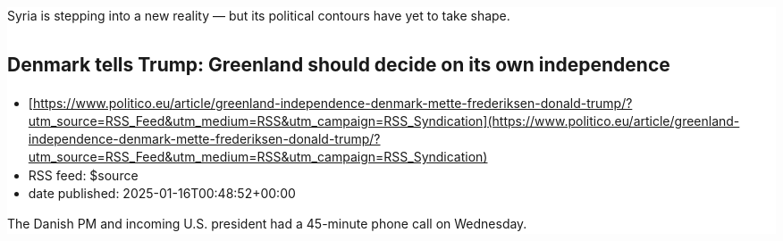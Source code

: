 Syria is stepping into a new reality — but its political contours have yet to take shape.

## Denmark tells Trump: Greenland should decide on its own independence
 - [https://www.politico.eu/article/greenland-independence-denmark-mette-frederiksen-donald-trump/?utm_source=RSS_Feed&utm_medium=RSS&utm_campaign=RSS_Syndication](https://www.politico.eu/article/greenland-independence-denmark-mette-frederiksen-donald-trump/?utm_source=RSS_Feed&utm_medium=RSS&utm_campaign=RSS_Syndication)
 - RSS feed: $source
 - date published: 2025-01-16T00:48:52+00:00

The Danish PM and incoming U.S. president had a 45-minute phone call on Wednesday.

